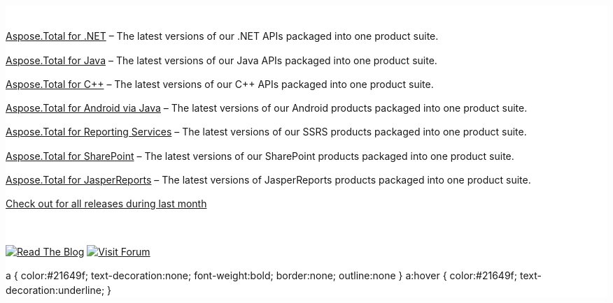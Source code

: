  

[Aspose.Total for .NET][32] – The latest versions of our .NET APIs packaged into one product suite.

[Aspose.Total for Java][33] – The latest versions of our Java APIs packaged into one product suite.

[Aspose.Total for C++][34] – The latest versions of our C++ APIs packaged into one product suite.

[Aspose.Total for Android via Java][35] – The latest versions of our Android products packaged into one product suite.

[Aspose.Total for Reporting Services][36] – The latest versions of our SSRS products packaged into one product suite.

[Aspose.Total for SharePoint][37] – The latest versions of our SharePoint products packaged into one product suite.

[Aspose.Total for JasperReports][38] – The latest versions of JasperReports products packaged into one product suite.

[Check out for all releases during last month][39]

 

[![Read The Blog][40]](https://blog.aspose.com/?utm_source=nl&utm_campaign=nl-jan19&utm_medium=link) [![Visit Forum][41]](https://forum.aspose.com/?utm_source=nl&utm_campaign=nl-jan19&utm_medium=link)

a { color:#21649f; text-decoration:none; font-weight:bold; border:none; outline:none } a:hover { color:#21649f; text-decoration:underline; }



[1]: http://newsletter.aspose.com/uploadimages/image/asposeimages/newsletter/linkedIn-Icon.png
[2]: http://newsletter.aspose.com/uploadimages/image/asposeimages/newsletter/youTube-Icon.png
[3]: http://newsletter.aspose.com/uploadimages/image/asposeimages/newsletter/twitter-Icon.png
[4]: http://newsletter.aspose.com/uploadimages/image/asposeimages/newsletter/facebook-Icon.png
[5]: https://newsletter.aspose.com/uploadimages/image/asposeLogo%281%29.png
[6]: https://newsletter.aspose.com/uploadimages/image/advert_sep_2019_email%281%29.png
[7]: https://newsletter.aspose.com/uploadimages/image/ActionButton_Sept2019%284%29.png "Explore NOW"
[8]: https://newsletter.aspose.com/uploadimages/image/ActionButton_Free_Sept2019%284%29.png "Download Free Trial"
[9]: https://newsletter.aspose.com/uploadimages/image/net-btn.png
[10]: https://newsletter.aspose.com/uploadimages/image/java-btn.png
[11]: http://newsletter.aspose.com/uploadimages/image/asposeimages/newsletter/productNews-Icon.png
[12]: https://blog.aspose.com/2019/10/02/perform-omr-operations-using-aspose.omr-for-java/
[13]: https://blog.aspose.com/2019/09/26/set-ods-background-with-aspose.cells-for-android-via-java-v19.6/
[14]: https://blog.aspose.com/2019/09/17/tag-tables-in-pdf-document-for-accessibility-using-aspose.pdf-for-.net/
[15]: https://blog.aspose.com/2019/09/19/zimbra-and-ibm-notes-support-included-in-aspose.email/
[16]: https://blog.aspose.com/2019/09/20/create-repeating-content-control-and-vba-macro-in-aspose.words-for-.net-19.9/
[17]: https://blog.aspose.com/2019/09/18/track-conversion-progress-for-excel-to-pdf-with-aspose.cells-for-node.js-via-java-19.8/
[18]: https://blog.aspose.com/2019/09/25/.net-standard-1.3-version-discontinued-in-aspose.barcode-for-.net-19.7/
[19]: http://newsletter.aspose.com/uploadimages/image/asposeimages/newsletter/fromLibrary-Icon.png
[20]: https://blog.aspose.com/2019/09/11/detect-hyperlink-type-with-aspose.cells-for-java-19.8/
[21]: https://blog.aspose.com/2019/10/07/create-omr-template-from-text-markup-using-aspose.omr-for-.net/
[22]: https://blog.aspose.com/2019/09/17/tag-tables-in-pdf-document-for-accessibility-using-aspose.pdf-for-.net/
[23]: https://blog.aspose.com/2019/09/19/support-for-deskewing-image-in-aspose.imaging/
[24]: https://blog.aspose.com/2019/09/20/create-repeating-content-control-and-vba-macro-in-aspose.words-for-.net-19.9/
[25]: https://blog.aspose.com/2019/10/01/support-for-managing-paragraph-with-custom-numbered-list-using-aspose.slides-c/
[26]: http://newsletter.aspose.com/uploadimages/image/asposeimages/newsletter/giveFeedback-Icon.png
[27]: https://newsletter.aspose.com/uploadimages/image/net-platform%282%29.png
[28]: https://newsletter.aspose.com/uploadimages/image/java-platform%282%29.png
[29]: https://newsletter.aspose.com/uploadimages/image/cpp-platform%282%29.png
[30]: https://newsletter.aspose.com/uploadimages/image/android-platform%282%29.png
[31]: https://newsletter.aspose.com/uploadimages/image/cloud-platform%282%29.png
[32]: https://products.aspose.com/total/net?utm_source=nl&utm_campaign=nl-jan19&utm_medium=link
[33]: https://products.aspose.com/total/java?utm_source=nl&utm_campaign=nl-jan19&utm_medium=link
[34]: https://products.aspose.com/total/cpp?utm_source=nl&utm_campaign=nl-jan19&utm_medium=link
[35]: https://products.aspose.com/total/android-java?utm_source=nl&utm_campaign=nl-jan19&utm_medium=link
[36]: https://products.aspose.com/total/reporting-services?utm_source=nl&utm_campaign=nl-jan19&utm_medium=link
[37]: https://products.aspose.com/total/sharepoint?utm_source=nl&utm_campaign=nl-jan19&utm_medium=link
[38]: https://products.aspose.com/total/jasperreports?utm_source=nl&utm_campaign=nl-jan19&utm_medium=link
[39]: https://downloads.aspose.com/?utm_source=nl&utm_campaign=nl-jan19&utm_medium=link
[40]: http://newsletter.aspose.com/uploadimages/image/asposeimages/newsletter/readBlog-ActionButton.png
[41]: http://newsletter.aspose.com/uploadimages/image/asposeimages/newsletter/visitForum-ActionButton.png



